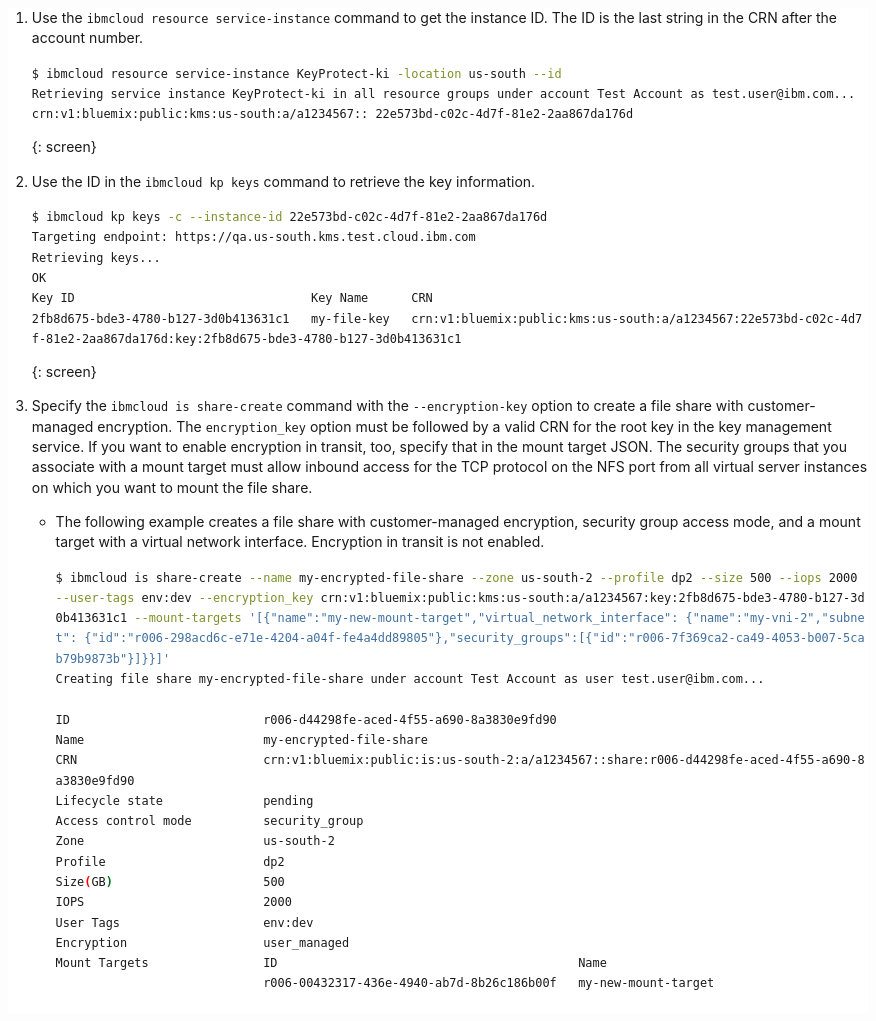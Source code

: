    1. Use the `ibmcloud resource service-instance` command to get the instance ID. The ID is the last string in the CRN after the account number.
      ```sh
      $ ibmcloud resource service-instance KeyProtect-ki -location us-south --id
      Retrieving service instance KeyProtect-ki in all resource groups under account Test Account as test.user@ibm.com...
      crn:v1:bluemix:public:kms:us-south:a/a1234567:: 22e573bd-c02c-4d7f-81e2-2aa867da176d
      ```
      {: screen}

   1. Use the ID in the `ibmcloud kp keys` command to retrieve the key information.
      ```sh
      $ ibmcloud kp keys -c --instance-id 22e573bd-c02c-4d7f-81e2-2aa867da176d
      Targeting endpoint: https://qa.us-south.kms.test.cloud.ibm.com
      Retrieving keys...
      OK
      Key ID                                 Key Name      CRN   
      2fb8d675-bde3-4780-b127-3d0b413631c1   my-file-key   crn:v1:bluemix:public:kms:us-south:a/a1234567:22e573bd-c02c-4d7f-81e2-2aa867da176d:key:2fb8d675-bde3-4780-b127-3d0b413631c1
      ```
      {: screen}

1. Specify the `ibmcloud is share-create` command with the `--encryption-key` option to create a file share with customer-managed encryption. The `encryption_key` option must be followed by a valid CRN for the root key in the key management service. If you want to enable encryption in transit, too, specify that in the mount target JSON. The security groups that you associate with a mount target must allow inbound access for the TCP protocol on the NFS port from all virtual server instances on which you want to mount the file share.

   - The following example creates a file share with customer-managed encryption, security group access mode, and a mount target with a virtual network interface. Encryption in transit is not enabled.
      ```sh
      $ ibmcloud is share-create --name my-encrypted-file-share --zone us-south-2 --profile dp2 --size 500 --iops 2000  --user-tags env:dev --encryption_key crn:v1:bluemix:public:kms:us-south:a/a1234567:key:2fb8d675-bde3-4780-b127-3d0b413631c1 --mount-targets '[{"name":"my-new-mount-target","virtual_network_interface": {"name":"my-vni-2","subnet": {"id":"r006-298acd6c-e71e-4204-a04f-fe4a4dd89805"},"security_groups":[{"id":"r006-7f369ca2-ca49-4053-b007-5cab79b9873b"}]}}]'
      Creating file share my-encrypted-file-share under account Test Account as user test.user@ibm.com...
                                
      ID                           r006-d44298fe-aced-4f55-a690-8a3830e9fd90   
      Name                         my-encrypted-file-share   
      CRN                          crn:v1:bluemix:public:is:us-south-2:a/a1234567::share:r006-d44298fe-aced-4f55-a690-8a3830e9fd90   
      Lifecycle state              pending   
      Access control mode          security_group   
      Zone                         us-south-2   
      Profile                      dp2   
      Size(GB)                     500   
      IOPS                         2000   
      User Tags                    env:dev   
      Encryption                   user_managed   
      Mount Targets                ID                                          Name      
                                   r006-00432317-436e-4940-ab7d-8b26c186b00f   my-new-mount-target      
                                